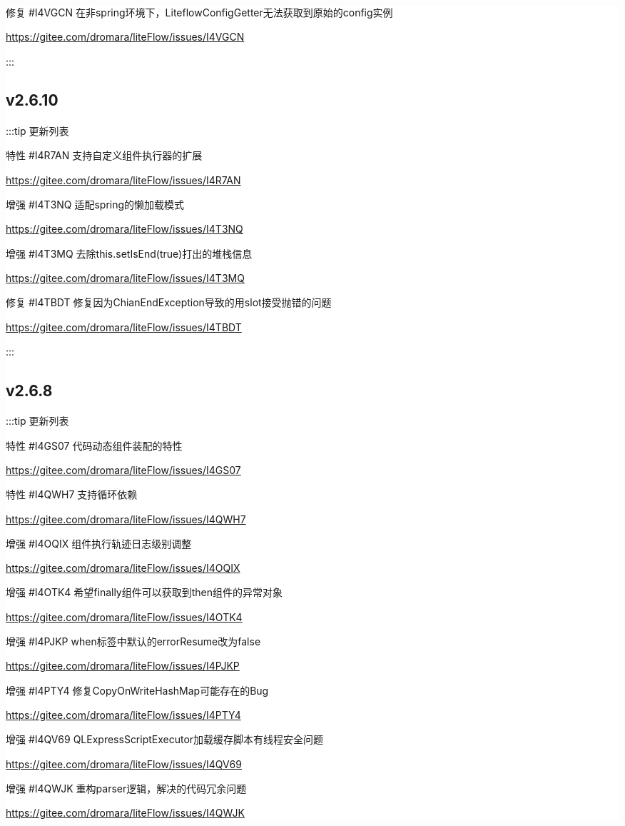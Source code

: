 修复 #I4VGCN 在非spring环境下，LiteflowConfigGetter无法获取到原始的config实例

https://gitee.com/dromara/liteFlow/issues/I4VGCN

:::

## v2.6.10

:::tip 更新列表

特性 #I4R7AN 支持自定义组件执行器的扩展

https://gitee.com/dromara/liteFlow/issues/I4R7AN

增强 #I4T3NQ 适配spring的懒加载模式

https://gitee.com/dromara/liteFlow/issues/I4T3NQ

增强 #I4T3MQ 去除this.setIsEnd(true)打出的堆栈信息

https://gitee.com/dromara/liteFlow/issues/I4T3MQ

修复 #I4TBDT 修复因为ChianEndException导致的用slot接受抛错的问题

https://gitee.com/dromara/liteFlow/issues/I4TBDT

:::

## v2.6.8

:::tip 更新列表

特性 #I4GS07 代码动态组件装配的特性

https://gitee.com/dromara/liteFlow/issues/I4GS07

特性 #I4QWH7 支持循环依赖

https://gitee.com/dromara/liteFlow/issues/I4QWH7

增强 #I4OQIX 组件执行轨迹日志级别调整

https://gitee.com/dromara/liteFlow/issues/I4OQIX

增强 #I4OTK4 希望finally组件可以获取到then组件的异常对象

https://gitee.com/dromara/liteFlow/issues/I4OTK4

增强 #I4PJKP when标签中默认的errorResume改为false

https://gitee.com/dromara/liteFlow/issues/I4PJKP

增强 #I4PTY4 修复CopyOnWriteHashMap可能存在的Bug

https://gitee.com/dromara/liteFlow/issues/I4PTY4

增强 #I4QV69 QLExpressScriptExecutor加载缓存脚本有线程安全问题

https://gitee.com/dromara/liteFlow/issues/I4QV69

增强 #I4QWJK 重构parser逻辑，解决的代码冗余问题

https://gitee.com/dromara/liteFlow/issues/I4QWJK

